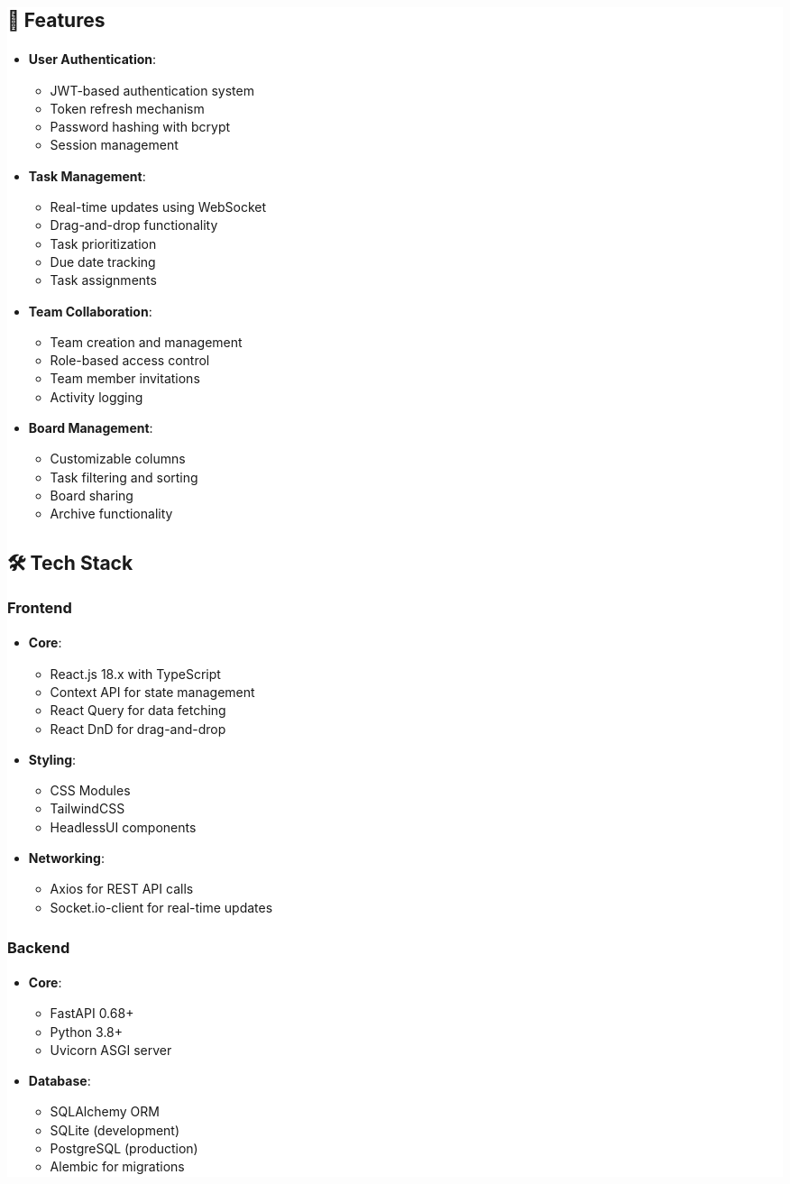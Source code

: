 ## 🚀 Features

- **User Authentication**: 
  - JWT-based authentication system
  - Token refresh mechanism
  - Password hashing with bcrypt
  - Session management
  
- **Task Management**:
  - Real-time updates using WebSocket
  - Drag-and-drop functionality
  - Task prioritization
  - Due date tracking
  - Task assignments
  
- **Team Collaboration**:
  - Team creation and management
  - Role-based access control
  - Team member invitations
  - Activity logging
  
- **Board Management**:
  - Customizable columns
  - Task filtering and sorting
  - Board sharing
  - Archive functionality

## 🛠️ Tech Stack

### Frontend
- **Core**:
  - React.js 18.x with TypeScript
  - Context API for state management
  - React Query for data fetching
  - React DnD for drag-and-drop
  
- **Styling**:
  - CSS Modules
  - TailwindCSS
  - HeadlessUI components
  
- **Networking**:
  - Axios for REST API calls
  - Socket.io-client for real-time updates

### Backend
- **Core**:
  - FastAPI 0.68+
  - Python 3.8+
  - Uvicorn ASGI server
  
- **Database**:
  - SQLAlchemy ORM
  - SQLite (development)
  - PostgreSQL (production)
  - Alembic for migrations
  